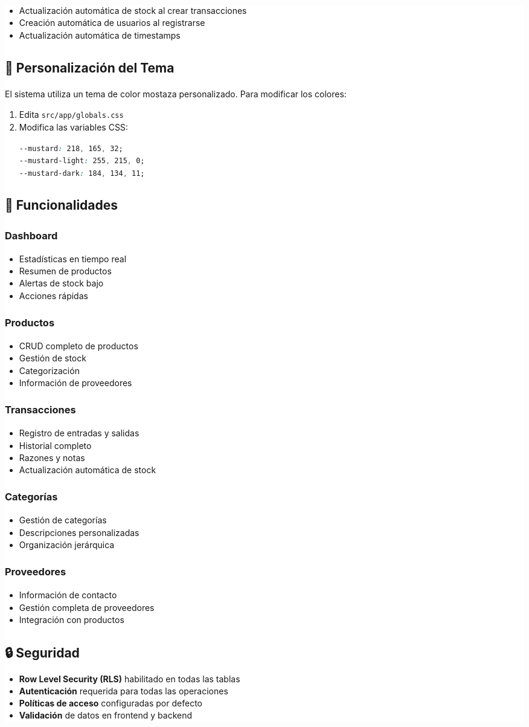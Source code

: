 - Actualización automática de stock al crear transacciones
- Creación automática de usuarios al registrarse
- Actualización automática de timestamps

## 🎨 Personalización del Tema

El sistema utiliza un tema de color mostaza personalizado. Para modificar los colores:

1. Edita `src/app/globals.css`
2. Modifica las variables CSS:
   ```css
   --mustard: 218, 165, 32;
   --mustard-light: 255, 215, 0;
   --mustard-dark: 184, 134, 11;
   ```

## 📱 Funcionalidades

### Dashboard
- Estadísticas en tiempo real
- Resumen de productos
- Alertas de stock bajo
- Acciones rápidas

### Productos
- CRUD completo de productos
- Gestión de stock
- Categorización
- Información de proveedores

### Transacciones
- Registro de entradas y salidas
- Historial completo
- Razones y notas
- Actualización automática de stock

### Categorías
- Gestión de categorías
- Descripciones personalizadas
- Organización jerárquica

### Proveedores
- Información de contacto
- Gestión completa de proveedores
- Integración con productos

## 🔒 Seguridad

- **Row Level Security (RLS)** habilitado en todas las tablas
- **Autenticación** requerida para todas las operaciones
- **Políticas de acceso** configuradas por defecto
- **Validación** de datos en frontend y backend
